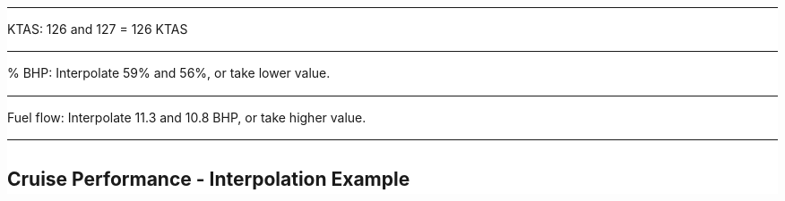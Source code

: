 <hr />

KTAS: 126 and 127 = 126 KTAS

<hr />

% BHP: Interpolate 59% and 56%, or take lower value.

<hr />

Fuel flow: Interpolate 11.3 and 10.8 BHP, or take higher value.

</div>

</div>

---

## Cruise Performance - Interpolation Example

<div class="h-stack">
